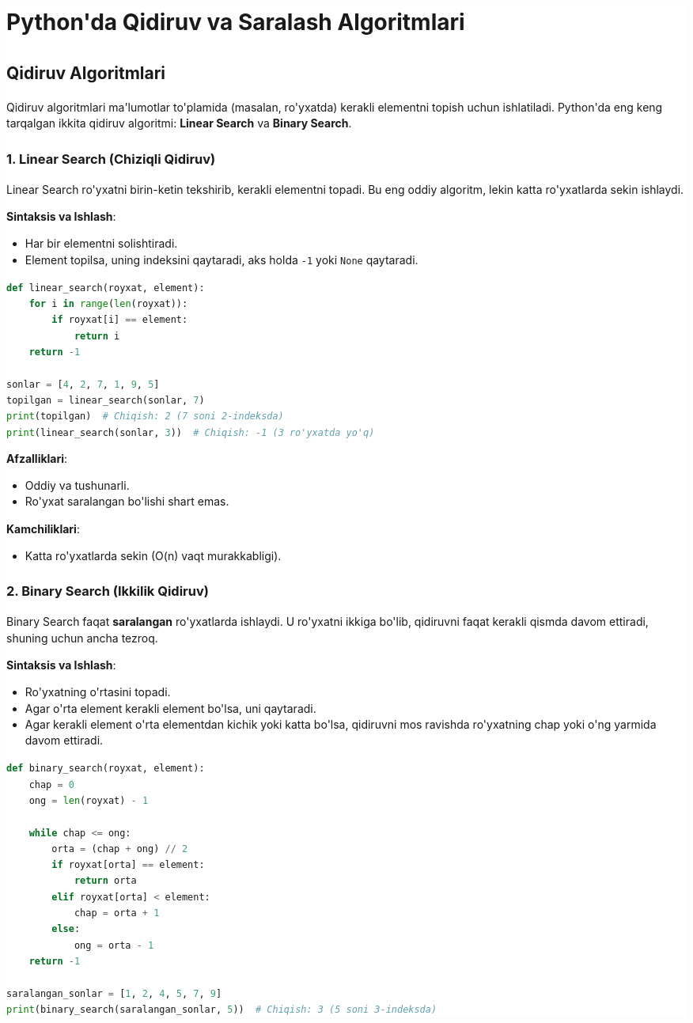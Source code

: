 # Python'da Qidiruv va Saralash Algoritmlari

## Qidiruv Algoritmlari

Qidiruv algoritmlari ma'lumotlar to'plamida (masalan, ro'yxatda) kerakli elementni topish uchun ishlatiladi. Python'da eng keng tarqalgan ikkita qidiruv algoritmi: **Linear Search** va **Binary Search**.

### 1. Linear Search (Chiziqli Qidiruv)

Linear Search ro'yxatni birin-ketin tekshirib, kerakli elementni topadi. Bu eng oddiy algoritm, lekin katta ro'yxatlarda sekin ishlaydi.

**Sintaksis va Ishlash**:
- Har bir elementni solishtiradi.
- Element topilsa, uning indeksini qaytaradi, aks holda `-1` yoki `None` qaytaradi.

```python
def linear_search(royxat, element):
    for i in range(len(royxat)):
        if royxat[i] == element:
            return i
    return -1

sonlar = [4, 2, 7, 1, 9, 5]
topilgan = linear_search(sonlar, 7)
print(topilgan)  # Chiqish: 2 (7 soni 2-indeksda)
print(linear_search(sonlar, 3))  # Chiqish: -1 (3 ro'yxatda yo'q)
```

**Afzalliklari**:
- Oddiy va tushunarli.
- Ro'yxat saralangan bo'lishi shart emas.

**Kamchiliklari**:
- Katta ro'yxatlarda sekin (O(n) vaqt murakkabligi).

### 2. Binary Search (Ikkilik Qidiruv)

Binary Search faqat **saralangan** ro'yxatlarda ishlaydi. U ro'yxatni ikkiga bo'lib, qidiruvni faqat kerakli qismda davom ettiradi, shuning uchun ancha tezroq.

**Sintaksis va Ishlash**:
- Ro'yxatning o'rtasini topadi.
- Agar o'rta element kerakli element bo'lsa, uni qaytaradi.
- Agar kerakli element o'rta elementdan kichik yoki katta bo'lsa, qidiruvni mos ravishda ro'yxatning chap yoki o'ng yarmida davom ettiradi.

```python
def binary_search(royxat, element):
    chap = 0
    ong = len(royxat) - 1
    
    while chap <= ong:
        orta = (chap + ong) // 2
        if royxat[orta] == element:
            return orta
        elif royxat[orta] < element:
            chap = orta + 1
        else:
            ong = orta - 1
    return -1

saralangan_sonlar = [1, 2, 4, 5, 7, 9]
print(binary_search(saralangan_sonlar, 5))  # Chiqish: 3 (5 soni 3-indeksda)
```